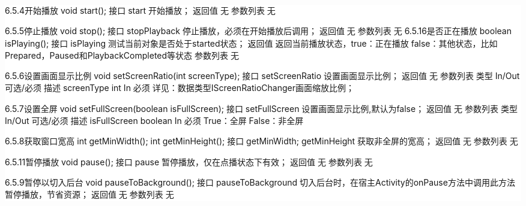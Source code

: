 6.5.4开始播放
     void start();
接口	start
开始播放；
返回值	无
参数列表	无

6.5.5停止播放
  void stop();
接口	stopPlayback
停止播放，必须在开始播放后调用；
返回值	无
参数列表	无
6.5.16是否正在播放
   boolean isPlaying();
接口	isPlaying
测试当前对象是否处于started状态；
返回值	返回当前播放状态，true：正在播放   false：其他状态，比如Prepared，Paused和PlaybackCompleted等状态
参数列表	无

6.5.6设置画面显示比例
     void setScreenRatio(int screenType);
接口	setScreenRatio
设置画面显示比例；
返回值	无
参数列表	类型	In/Out	可选/必须	描述
screenType	int	In	必须	详见：数据类型IScreenRatioChanger画面缩放比例；

6.5.7设置全屏
     void setFullScreen(boolean isFullScreen);
接口	setFullScreen
设置画面显示比例,默认为false；
返回值	无
参数列表	类型	In/Out	可选/必须	描述
isFullScreen	boolean	In	必须	True：全屏
False：非全屏

6.5.8获取窗口宽高
     int getMinWidth();
     int getMinHeight();
接口	getMinWidth;  getMinHeight
获取非全屏的宽高；
返回值	无
参数列表	无

6.5.11暂停播放
     void pause();
接口	pause
暂停播放，仅在点播状态下有效；
返回值	无
参数列表	无

6.5.9暂停以切入后台
     void pauseToBackground();
接口	pauseToBackground
切入后台时，在宿主Activity的onPause方法中调用此方法暂停播放，节省资源；
返回值	无
参数列表	无
